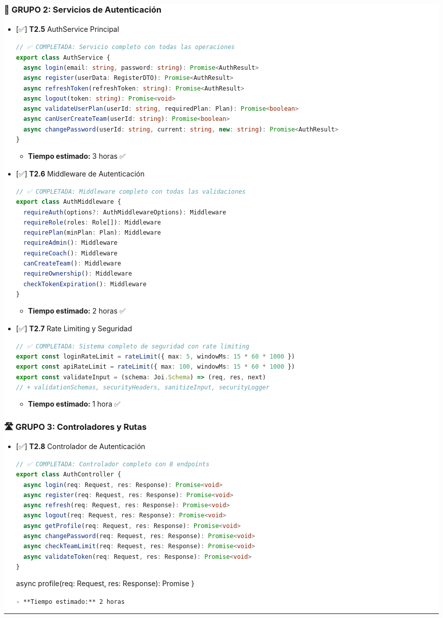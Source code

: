 ### 🎯 **GRUPO 2: Servicios de Autenticación**

- [✅] **T2.5** AuthService Principal  
  ```typescript
  // ✅ COMPLETADA: Servicio completo con todas las operaciones
  export class AuthService {
    async login(email: string, password: string): Promise<AuthResult>
    async register(userData: RegisterDTO): Promise<AuthResult>
    async refreshToken(refreshToken: string): Promise<AuthResult>
    async logout(token: string): Promise<void>
    async validateUserPlan(userId: string, requiredPlan: Plan): Promise<boolean>
    async canUserCreateTeam(userId: string): Promise<boolean>
    async changePassword(userId: string, current: string, new: string): Promise<AuthResult>
  }
  ```
  - **Tiempo estimado:** 3 horas ✅

- [✅] **T2.6** Middleware de Autenticación
  ```typescript
  // ✅ COMPLETADA: Middleware completo con todas las validaciones
  export class AuthMiddleware {
    requireAuth(options?: AuthMiddlewareOptions): Middleware
    requireRole(roles: Role[]): Middleware
    requirePlan(minPlan: Plan): Middleware
    requireAdmin(): Middleware
    requireCoach(): Middleware
    canCreateTeam(): Middleware
    requireOwnership(): Middleware
    checkTokenExpiration(): Middleware
  }
  ```
  - **Tiempo estimado:** 2 horas ✅

- [✅] **T2.7** Rate Limiting y Seguridad
  ```typescript
  // ✅ COMPLETADA: Sistema completo de seguridad con rate limiting
  export const loginRateLimit = rateLimit({ max: 5, windowMs: 15 * 60 * 1000 })
  export const apiRateLimit = rateLimit({ max: 100, windowMs: 15 * 60 * 1000 })
  export const validateInput = (schema: Joi.Schema) => (req, res, next)
  // + validationSchemas, securityHeaders, sanitizeInput, securityLogger
  ```
  - **Tiempo estimado:** 1 hora ✅

### 🛣️ **GRUPO 3: Controladores y Rutas**

- [✅] **T2.8** Controlador de Autenticación
  ```typescript
  // ✅ COMPLETADA: Controlador completo con 8 endpoints
  export class AuthController {
    async login(req: Request, res: Response): Promise<void>
    async register(req: Request, res: Response): Promise<void>  
    async refresh(req: Request, res: Response): Promise<void>
    async logout(req: Request, res: Response): Promise<void>
    async getProfile(req: Request, res: Response): Promise<void>
    async changePassword(req: Request, res: Response): Promise<void>
    async checkTeamLimit(req: Request, res: Response): Promise<void>
    async validateToken(req: Request, res: Response): Promise<void>
  }
  ```
    async profile(req: Request, res: Response): Promise<void>
  }
  ```
  - **Tiempo estimado:** 2 horas

---

  ```